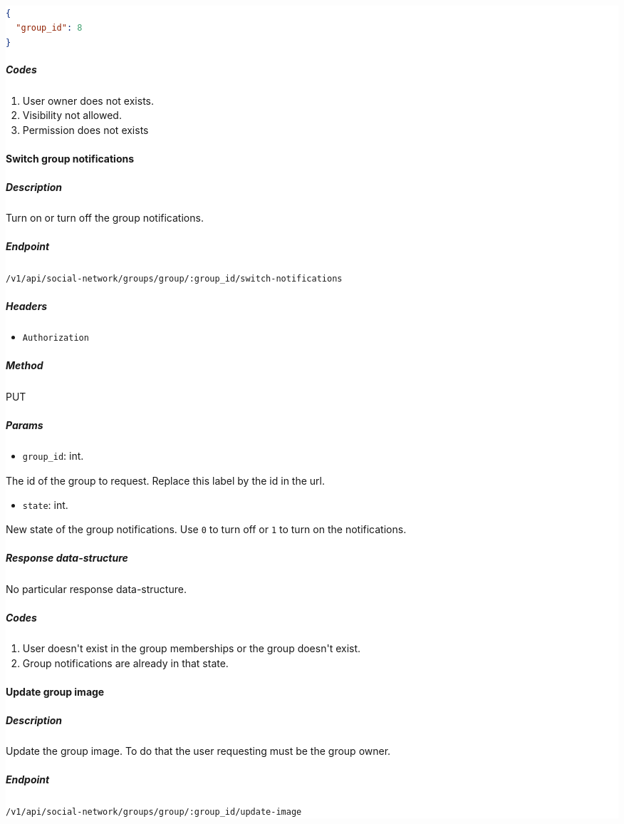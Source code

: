 ```json
{
  "group_id": 8
}
```

##### Codes

1. User owner does not exists.
2. Visibility not allowed.
3. Permission does not exists

#### Switch group notifications

##### Description

Turn on or turn off the group notifications.

##### Endpoint

`/v1/api/social-network/groups/group/:group_id/switch-notifications`

##### Headers

* `Authorization`

##### Method

PUT

##### Params

* `group_id`: int.

The id of the group to request. Replace this label by the id in the url.

* `state`: int.

New state of the group notifications. Use `0` to turn off or `1` to turn on the notifications.

##### Response data-structure

No particular response data-structure.

##### Codes

1. User doesn't exist in the group memberships or the group doesn't exist.
2. Group notifications are already in that state.

#### Update group image

##### Description

Update the group image. To do that the user requesting must be the group owner.

##### Endpoint

`/v1/api/social-network/groups/group/:group_id/update-image`
